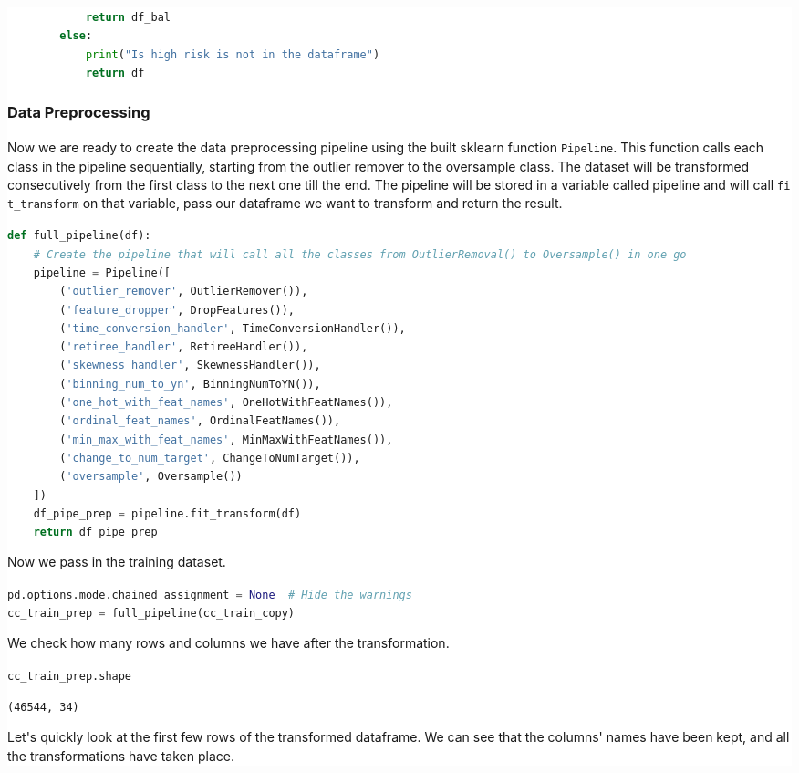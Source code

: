 ```python
            return df_bal
        else:
            print("Is high risk is not in the dataframe")
            return df
```

### Data Preprocessing

Now we are ready to create the data preprocessing pipeline using the built sklearn function ```Pipeline```. This function calls each class in the pipeline sequentially, starting from the outlier remover to the oversample class. The dataset will be transformed consecutively from the first class to the next one till the end. The pipeline will be stored in a variable called pipeline and will call ```fit_transform``` on that variable, pass our dataframe we want to transform and return the result.


```python
def full_pipeline(df):
    # Create the pipeline that will call all the classes from OutlierRemoval() to Oversample() in one go
    pipeline = Pipeline([
        ('outlier_remover', OutlierRemover()),
        ('feature_dropper', DropFeatures()),
        ('time_conversion_handler', TimeConversionHandler()),
        ('retiree_handler', RetireeHandler()),
        ('skewness_handler', SkewnessHandler()),
        ('binning_num_to_yn', BinningNumToYN()),
        ('one_hot_with_feat_names', OneHotWithFeatNames()),
        ('ordinal_feat_names', OrdinalFeatNames()),
        ('min_max_with_feat_names', MinMaxWithFeatNames()),
        ('change_to_num_target', ChangeToNumTarget()),
        ('oversample', Oversample())
    ])
    df_pipe_prep = pipeline.fit_transform(df)
    return df_pipe_prep
```

Now we pass in the training dataset.


```python
pd.options.mode.chained_assignment = None  # Hide the warnings
cc_train_prep = full_pipeline(cc_train_copy)
```

We check how many rows and columns we have after the transformation.


```python
cc_train_prep.shape
```




    (46544, 34)



Let's quickly look at the first few rows of the transformed dataframe. We can see that the columns' names have been kept, and all the transformations have taken place.
